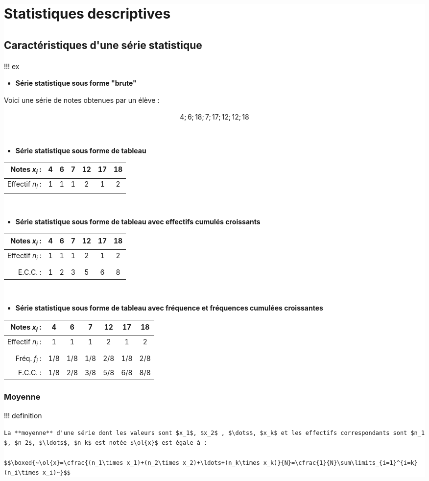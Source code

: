 # Statistiques descriptives

## Caractéristiques d'une série statistique

!!! ex

- **Série statistique sous forme "brute"**

Voici une série de notes obtenues par un élève :

$$4 ; 6 ; 18 ; 7 ; 17 ; 12 ; 12 ; 18$$

$~$

- **Série statistique sous forme de tableau**

|    Notes $x_i$ : | $4$ | $6$ | $7$ | $12$ | $17$ | $18$ |
| ---------------: | :-: | :-: | :-: | :--: | :--: | :--: |
| Effectif $n_i$ : | $1$ | $1$ | $1$ | $2$  | $1$  | $2$  |

$~$

- **Série statistique sous forme de tableau avec effectifs cumulés croissants**

|    Notes $x_i$ : | $4$ | $6$ | $7$ | $12$ | $17$ | $18$ |
| ---------------: | :-: | :-: | :-: | :--: | :--: | :--: |
| Effectif $n_i$ : | $1$ | $1$ | $1$ | $2$  | $1$  | $2$  |
|                  |     |     |     |      |      |      |
|         E.C.C. : | $1$ | $2$ | $3$ | $5$  | $6$  | $8$  |

$~$

- **Série statistique sous forme de tableau avec fréquence et fréquences cumulées croissantes**

|    Notes $x_i$ : |  $4$  |  $6$  |  $7$  | $12$  | $17$  | $18$  |
| ---------------: | :---: | :---: | :---: | :---: | :---: | :---: |
| Effectif $n_i$ : |  $1$  |  $1$  |  $1$  |  $2$  |  $1$  |  $2$  |
|                  |       |       |       |       |       |       |
|    Fréq. $f_i$ : | $1/8$ | $1/8$ | $1/8$ | $2/8$ | $1/8$ | $2/8$ |
|         F.C.C. : | $1/8$ | $2/8$ | $3/8$ | $5/8$ | $6/8$ | $8/8$ |

### Moyenne

!!! definition

    La **moyenne** d'une série dont les valeurs sont $x_1$, $x_2$ , $\dots$, $x_k$ et les effectifs correspondants sont $n_1$, $n_2$, $\ldots$, $n_k$ est notée $\ol{x}$ est égale à :

    $$\boxed{~\ol{x}=\cfrac{(n_1\times x_1)+(n_2\times x_2)+\ldots+(n_k\times x_k)}{N}=\cfrac{1}{N}\sum\limits_{i=1}^{i=k} (n_i\times x_i)~}$$
